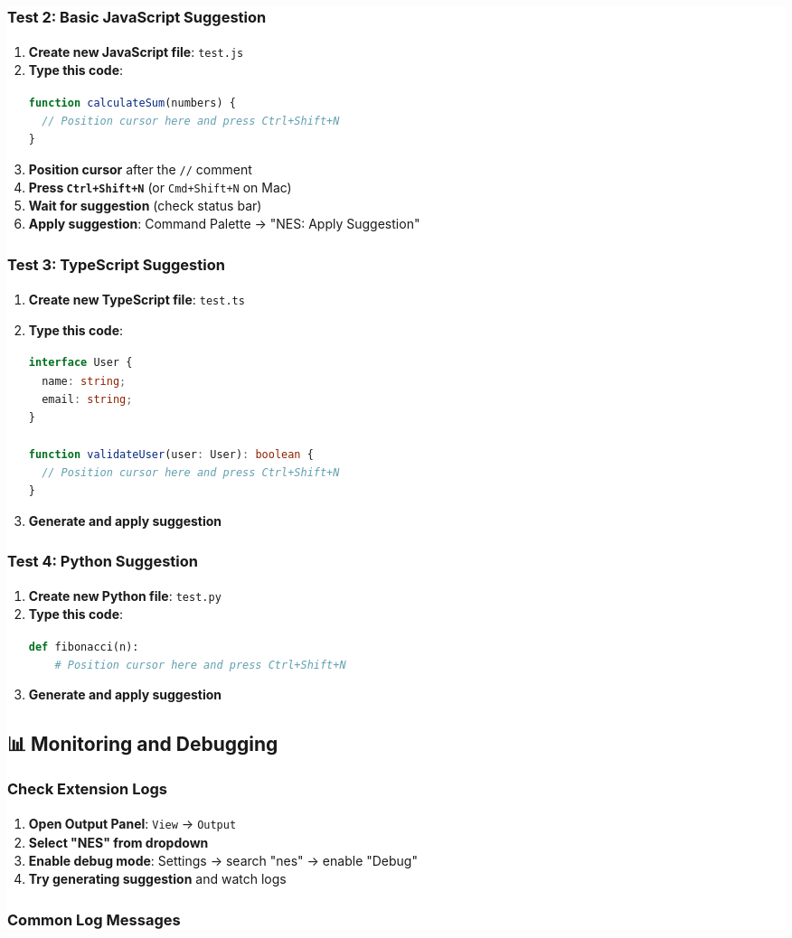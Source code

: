 ### Test 2: Basic JavaScript Suggestion

1. **Create new JavaScript file**: `test.js`
2. **Type this code**:
   ```javascript
   function calculateSum(numbers) {
     // Position cursor here and press Ctrl+Shift+N
   }
   ```
3. **Position cursor** after the `//` comment
4. **Press `Ctrl+Shift+N`** (or `Cmd+Shift+N` on Mac)
5. **Wait for suggestion** (check status bar)
6. **Apply suggestion**: Command Palette → "NES: Apply Suggestion"

### Test 3: TypeScript Suggestion

1. **Create new TypeScript file**: `test.ts`
2. **Type this code**:

   ```typescript
   interface User {
     name: string;
     email: string;
   }

   function validateUser(user: User): boolean {
     // Position cursor here and press Ctrl+Shift+N
   }
   ```

3. **Generate and apply suggestion**

### Test 4: Python Suggestion

1. **Create new Python file**: `test.py`
2. **Type this code**:
   ```python
   def fibonacci(n):
       # Position cursor here and press Ctrl+Shift+N
   ```
3. **Generate and apply suggestion**

## 📊 Monitoring and Debugging

### Check Extension Logs

1. **Open Output Panel**: `View` → `Output`
2. **Select "NES" from dropdown**
3. **Enable debug mode**: Settings → search "nes" → enable "Debug"
4. **Try generating suggestion** and watch logs

### Common Log Messages

